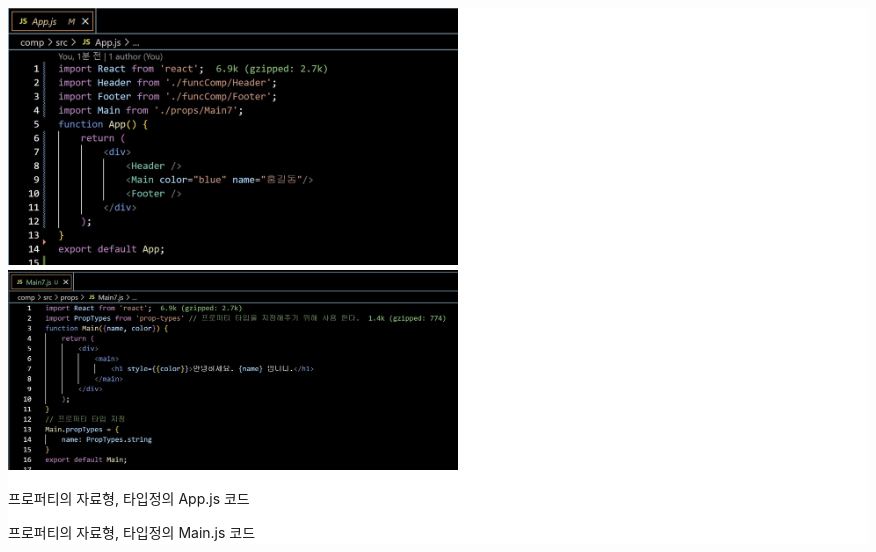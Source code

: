 <img width="450vw" src="./img/propstypeapp.jpg" alt="props" > <img width="450vw" src="./img/propstypemain.jpg" alt="props" >
<p>프로퍼티의 자료형, 타입정의 App.js 코드</p> <p>프로퍼티의 자료형, 타입정의 Main.js 코드</p>
